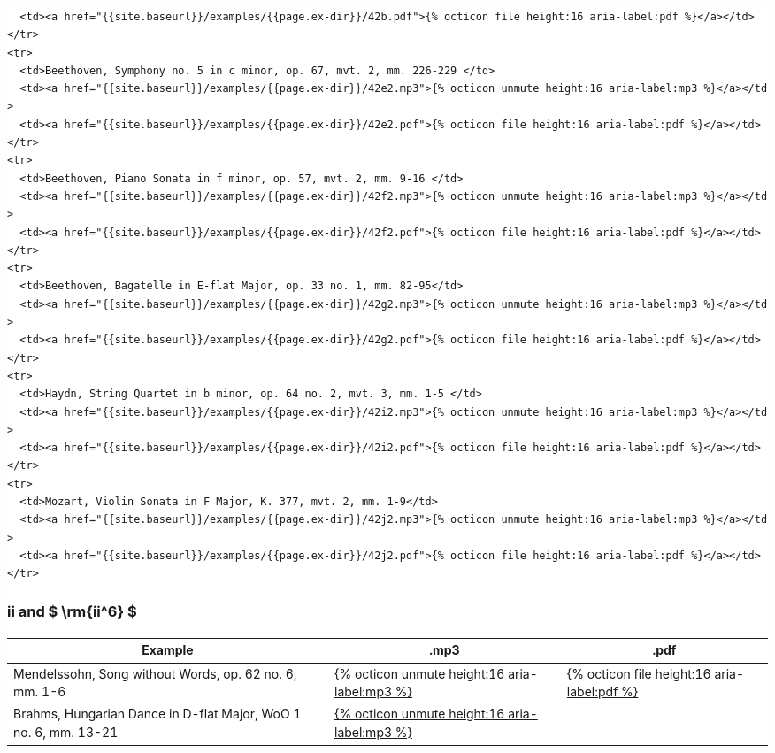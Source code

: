       <td><a href="{{site.baseurl}}/examples/{{page.ex-dir}}/42b.pdf">{% octicon file height:16 aria-label:pdf %}</a></td>
    </tr>
    <tr>
      <td>Beethoven, Symphony no. 5 in c minor, op. 67, mvt. 2, mm. 226-229 </td>
      <td><a href="{{site.baseurl}}/examples/{{page.ex-dir}}/42e2.mp3">{% octicon unmute height:16 aria-label:mp3 %}</a></td>
      <td><a href="{{site.baseurl}}/examples/{{page.ex-dir}}/42e2.pdf">{% octicon file height:16 aria-label:pdf %}</a></td>
    </tr>
    <tr>
      <td>Beethoven, Piano Sonata in f minor, op. 57, mvt. 2, mm. 9-16 </td>
      <td><a href="{{site.baseurl}}/examples/{{page.ex-dir}}/42f2.mp3">{% octicon unmute height:16 aria-label:mp3 %}</a></td>
      <td><a href="{{site.baseurl}}/examples/{{page.ex-dir}}/42f2.pdf">{% octicon file height:16 aria-label:pdf %}</a></td>
    </tr>
    <tr>
      <td>Beethoven, Bagatelle in E-flat Major, op. 33 no. 1, mm. 82-95</td>
      <td><a href="{{site.baseurl}}/examples/{{page.ex-dir}}/42g2.mp3">{% octicon unmute height:16 aria-label:mp3 %}</a></td>
      <td><a href="{{site.baseurl}}/examples/{{page.ex-dir}}/42g2.pdf">{% octicon file height:16 aria-label:pdf %}</a></td>
    </tr>
    <tr>
      <td>Haydn, String Quartet in b minor, op. 64 no. 2, mvt. 3, mm. 1-5 </td>
      <td><a href="{{site.baseurl}}/examples/{{page.ex-dir}}/42i2.mp3">{% octicon unmute height:16 aria-label:mp3 %}</a></td>
      <td><a href="{{site.baseurl}}/examples/{{page.ex-dir}}/42i2.pdf">{% octicon file height:16 aria-label:pdf %}</a></td>
    </tr>
    <tr>
      <td>Mozart, Violin Sonata in F Major, K. 377, mvt. 2, mm. 1-9</td>
      <td><a href="{{site.baseurl}}/examples/{{page.ex-dir}}/42j2.mp3">{% octicon unmute height:16 aria-label:mp3 %}</a></td>
      <td><a href="{{site.baseurl}}/examples/{{page.ex-dir}}/42j2.pdf">{% octicon file height:16 aria-label:pdf %}</a></td>
    </tr>
  </tbody>
</table>

### ii and $ \rm{ii^6} $

<table class="tablesaw tablesaw-stack" data-tablesaw-mode="stack">
  <thead>
    <tr>
      <th>Example</th>
      <th>.mp3</th>
      <th>.pdf</th>
    </tr>
  </thead>
  <tbody>
    <tr>
      <td>Mendelssohn, Song without Words, op. 62 no. 6, mm. 1-6</td>
      <td><a href="{{site.baseurl}}/examples/{{page.ex-dir}}/42m2.mp3">{% octicon unmute height:16 aria-label:mp3 %}</a></td>
      <td><a href="{{site.baseurl}}/examples/{{page.ex-dir}}/42m2.pdf">{% octicon file height:16 aria-label:pdf %}</a></td>
    </tr>
    <tr>
      <td>Brahms, Hungarian Dance in D-flat Major, WoO 1 no. 6, mm. 13-21 </td>
      <td><a href="{{site.baseurl}}/examples/{{page.ex-dir}}/42n2.mp3">{% octicon unmute height:16 aria-label:mp3 %}</a></td>